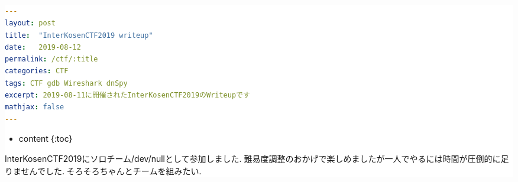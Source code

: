 ```yaml
---
layout: post
title:  "InterKosenCTF2019 writeup"
date:   2019-08-12
permalink: /ctf/:title
categories: CTF
tags: CTF gdb Wireshark dnSpy
excerpt: 2019-08-11に開催されたInterKosenCTF2019のWriteupです
mathjax: false
---
```


* content
{:toc}

InterKosenCTF2019にソロチーム/dev/nullとして参加しました.
難易度調整のおかげで楽しめましたが一人でやるには時間が圧倒的に足りませんでした.
そろそろちゃんとチームを組みたい.
